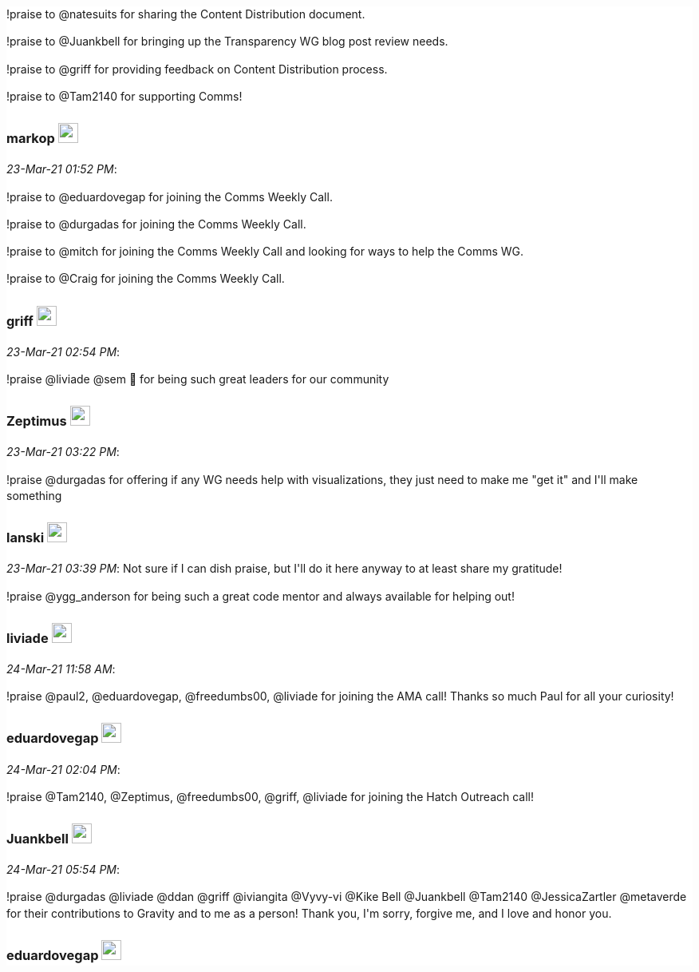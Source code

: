 !praise to @natesuits for sharing the Content Distribution document.

!praise to @Juankbell for bringing up the Transparency WG blog post review needs.

!praise to @griff for providing feedback on Content Distribution process.

!praise to @Tam2140 for supporting Comms!

<h3>markop  <img src="https://cdn.discordapp.com/avatars/523401372188540939/4932fdd95a8a58c0a66e8f1f836ee128.png" width="25" height="25"/></h3>

_23-Mar-21 01:52 PM_: 

!praise to @eduardovegap for joining the Comms Weekly Call.

!praise to @durgadas for joining the Comms Weekly Call.

!praise to @mitch for joining the Comms Weekly Call and looking for ways to help the Comms WG.

!praise to @Craig for joining the Comms Weekly Call.

<h3>griff  <img src="https://cdn.discordapp.com/avatars/395673197615513600/29a506011b5a6221f234c9ba91de6ef1.png" width="25" height="25"/></h3>

_23-Mar-21 02:54 PM_: 

!praise @liviade @sem 🐝 for being such great leaders for our community
<h3>Zeptimus  <img src="https://cdn.discordapp.com/avatars/183879548394274816/5e45f3338bd1b9a2a524cde1083166f6.png" width="25" height="25"/></h3>

_23-Mar-21 03:22 PM_: 

!praise @durgadas for offering if any WG needs help with visualizations, they just need to make me "get it" and I'll make something

<h3>lanski  <img src="https://cdn.discordapp.com/avatars/676720556606881803/2841bd8e794d6f40e05565738e6426ab.png" width="25" height="25"/></h3>

_23-Mar-21 03:39 PM_: Not sure if I can dish praise, but I'll do it here anyway to at least share my gratitude!

!praise @ygg_anderson for being such a great code mentor and always available for helping out!

<h3>liviade  <img src="https://cdn.discordapp.com/avatars/480023322080444427/5749f33d32f3d2bf7084c18540ead477.png" width="25" height="25"/></h3>

_24-Mar-21 11:58 AM_: 

!praise @paul2, @eduardovegap, @freedumbs00, @liviade for joining the AMA call! Thanks so much Paul for all your curiosity!

<h3>eduardovegap  <img src="https://cdn.discordapp.com/avatars/573648007384530954/310c0a2e60f78ef733bfea824eddfbf7.png" width="25" height="25"/></h3>

_24-Mar-21 02:04 PM_: 

!praise @Tam2140, @Zeptimus, @freedumbs00, @griff, @liviade for joining the Hatch Outreach call!

<h3>Juankbell  <img src="https://cdn.discordapp.com/avatars/749990807238607020/8deaadd14238c0a72a8871176b993946.png" width="25" height="25"/></h3>

_24-Mar-21 05:54 PM_: 

!praise @durgadas @liviade @ddan @griff @iviangita @Vyvy-vi @Kike Bell @Juankbell @Tam2140 @JessicaZartler @metaverde for their contributions to Gravity and to me as a person! Thank you, I'm sorry, forgive me, and I love and honor you.
<h3>eduardovegap  <img src="https://cdn.discordapp.com/avatars/573648007384530954/310c0a2e60f78ef733bfea824eddfbf7.png" width="25" height="25"/></h3>
